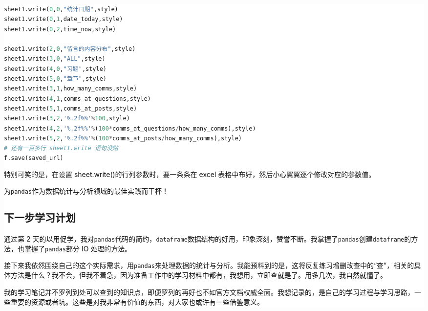 ```python
sheet1.write(0,0,"统计日期",style)
sheet1.write(0,1,date_today,style)
sheet1.write(0,2,time_now,style)

sheet1.write(2,0,"留言的内容分布",style)
sheet1.write(3,0,"ALL",style)
sheet1.write(4,0,"习题",style)
sheet1.write(5,0,"章节",style)
sheet1.write(3,1,how_many_comms,style)
sheet1.write(4,1,comms_at_questions,style)
sheet1.write(5,1,comms_at_posts,style)
sheet1.write(3,2,'%.2f%%'%100,style)
sheet1.write(4,2,'%.2f%%'%(100*comms_at_questions/how_many_comms),style)
sheet1.write(5,2,'%.2f%%'%(100*comms_at_posts/how_many_comms),style)
# 还有一百多行 sheet1.write 语句没贴
f.save(saved_url)

```

特别可笑的是，在设置 sheet.write()的行列参数时，要一条条在 excel 表格中布好，然后小心翼翼逐个修改对应的参数值。

为`pandas`作为数据统计与分析领域的最佳实践而干杯！

## 下一步学习计划

通过第 2 天的以用促学，我对`pandas`代码的简约，`dataframe`数据结构的好用，印象深刻，赞誉不断。我掌握了`pandas`创建`dataframe`的方法，也掌握了`pandas`部分 IO 处理的方法。

接下来我依然围绕自己的这个实际需求，用`pandas`来处理数据的统计与分析。我能预料到的是，这将反复练习增删改查中的“查”，相关的具体方法是什么？我不会，但我不着急，因为准备工作中的学习材料中都有，我想用，立即查就是了。用多几次，我自然就懂了。

我的学习笔记并不罗列到处可以查到的知识点，即便罗列的再好也不如官方文档权威全面。我想记录的，是自己的学习过程与学习思路，一些重要的资源或者坑。这些是对我非常有价值的东西，对大家也或许有一些借鉴意义。
